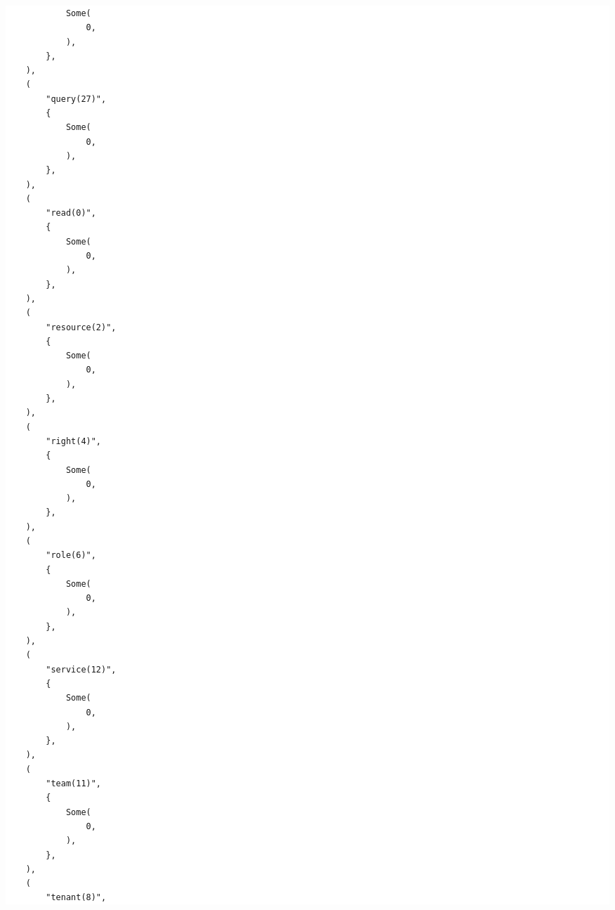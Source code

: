 ```
            Some(
                0,
            ),
        },
    ),
    (
        "query(27)",
        {
            Some(
                0,
            ),
        },
    ),
    (
        "read(0)",
        {
            Some(
                0,
            ),
        },
    ),
    (
        "resource(2)",
        {
            Some(
                0,
            ),
        },
    ),
    (
        "right(4)",
        {
            Some(
                0,
            ),
        },
    ),
    (
        "role(6)",
        {
            Some(
                0,
            ),
        },
    ),
    (
        "service(12)",
        {
            Some(
                0,
            ),
        },
    ),
    (
        "team(11)",
        {
            Some(
                0,
            ),
        },
    ),
    (
        "tenant(8)",
```